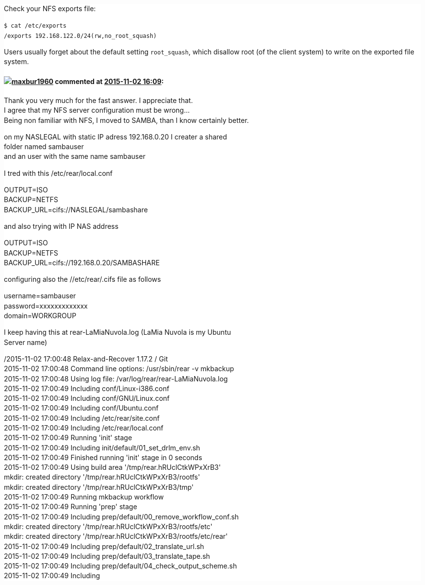 Check your NFS exports file:

    $ cat /etc/exports
    /exports 192.168.122.0/24(rw,no_root_squash)

Users usually forget about the default setting `root_squash`, which
disallow root (of the client system) to write on the exported file
system.

#### <img src="https://avatars.githubusercontent.com/u/15571453?v=4" width="50">[maxbur1960](https://github.com/maxbur1960) commented at [2015-11-02 16:09](https://github.com/rear/rear/issues/680#issuecomment-153066233):

Thank you very much for the fast answer. I appreciate that.  
I agree that my NFS server configuration must be wrong...  
Being non familiar with NFS, I moved to SAMBA, than I know certainly
better.

on my NASLEGAL with static IP adress 192.168.0.20 I creater a shared  
folder named sambauser  
and an user with the same name sambauser

I tred with this /etc/rear/local.conf

OUTPUT=ISO  
BACKUP=NETFS  
BACKUP\_URL=cifs://NASLEGAL/sambashare

and also trying with IP NAS address

OUTPUT=ISO  
BACKUP=NETFS  
BACKUP\_URL=cifs://192.168.0.20/SAMBASHARE

configuring also the //etc/rear/.cifs file as follows

username=sambauser  
password=xxxxxxxxxxxxx  
domain=WORKGROUP

I keep having this at rear-LaMiaNuvola.log (LaMia Nuvola is my Ubuntu  
Server name)

/2015-11-02 17:00:48 Relax-and-Recover 1.17.2 / Git  
2015-11-02 17:00:48 Command line options: /usr/sbin/rear -v mkbackup  
2015-11-02 17:00:48 Using log file: /var/log/rear/rear-LaMiaNuvola.log  
2015-11-02 17:00:49 Including conf/Linux-i386.conf  
2015-11-02 17:00:49 Including conf/GNU/Linux.conf  
2015-11-02 17:00:49 Including conf/Ubuntu.conf  
2015-11-02 17:00:49 Including /etc/rear/site.conf  
2015-11-02 17:00:49 Including /etc/rear/local.conf  
2015-11-02 17:00:49 Running 'init' stage  
2015-11-02 17:00:49 Including init/default/01\_set\_drlm\_env.sh  
2015-11-02 17:00:49 Finished running 'init' stage in 0 seconds  
2015-11-02 17:00:49 Using build area '/tmp/rear.hRUclCtkWPxXrB3'  
mkdir: created directory '/tmp/rear.hRUclCtkWPxXrB3/rootfs'  
mkdir: created directory '/tmp/rear.hRUclCtkWPxXrB3/tmp'  
2015-11-02 17:00:49 Running mkbackup workflow  
2015-11-02 17:00:49 Running 'prep' stage  
2015-11-02 17:00:49 Including
prep/default/00\_remove\_workflow\_conf.sh  
mkdir: created directory '/tmp/rear.hRUclCtkWPxXrB3/rootfs/etc'  
mkdir: created directory '/tmp/rear.hRUclCtkWPxXrB3/rootfs/etc/rear'  
2015-11-02 17:00:49 Including prep/default/02\_translate\_url.sh  
2015-11-02 17:00:49 Including prep/default/03\_translate\_tape.sh  
2015-11-02 17:00:49 Including
prep/default/04\_check\_output\_scheme.sh  
2015-11-02 17:00:49 Including  